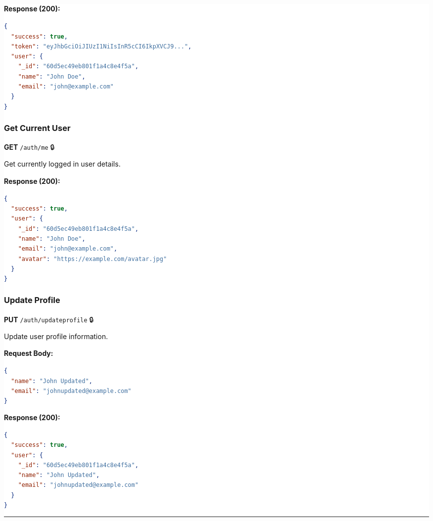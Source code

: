 **Response (200):**
```json
{
  "success": true,
  "token": "eyJhbGciOiJIUzI1NiIsInR5cCI6IkpXVCJ9...",
  "user": {
    "_id": "60d5ec49eb801f1a4c8e4f5a",
    "name": "John Doe",
    "email": "john@example.com"
  }
}
```

### Get Current User
**GET** `/auth/me` 🔒

Get currently logged in user details.

**Response (200):**
```json
{
  "success": true,
  "user": {
    "_id": "60d5ec49eb801f1a4c8e4f5a",
    "name": "John Doe",
    "email": "john@example.com",
    "avatar": "https://example.com/avatar.jpg"
  }
}
```

### Update Profile
**PUT** `/auth/updateprofile` 🔒

Update user profile information.

**Request Body:**
```json
{
  "name": "John Updated",
  "email": "johnupdated@example.com"
}
```

**Response (200):**
```json
{
  "success": true,
  "user": {
    "_id": "60d5ec49eb801f1a4c8e4f5a",
    "name": "John Updated",
    "email": "johnupdated@example.com"
  }
}
```

---